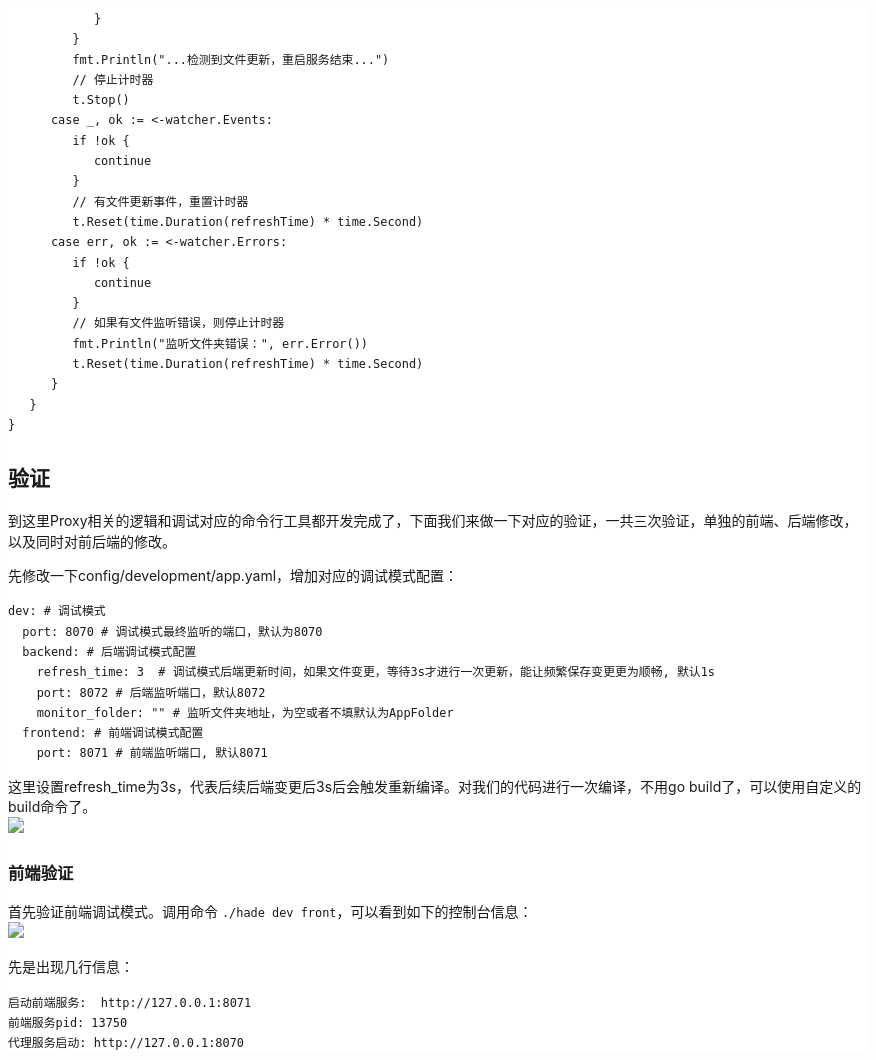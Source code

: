                 }
             }
             fmt.Println("...检测到文件更新，重启服务结束...")
             // 停止计时器
             t.Stop()
          case _, ok := <-watcher.Events:
             if !ok {
                continue
             }
             // 有文件更新事件，重置计时器
             t.Reset(time.Duration(refreshTime) * time.Second)
          case err, ok := <-watcher.Errors:
             if !ok {
                continue
             }
             // 如果有文件监听错误，则停止计时器
             fmt.Println("监听文件夹错误：", err.Error())
             t.Reset(time.Duration(refreshTime) * time.Second)
          }
       }
    }
    

## 验证

到这里Proxy相关的逻辑和调试对应的命令行工具都开发完成了，下面我们来做一下对应的验证，一共三次验证，单独的前端、后端修改，以及同时对前后端的修改。

先修改一下config/development/app.yaml，增加对应的调试模式配置：

    dev: # 调试模式
      port: 8070 # 调试模式最终监听的端口，默认为8070
      backend: # 后端调试模式配置
        refresh_time: 3  # 调试模式后端更新时间，如果文件变更，等待3s才进行一次更新，能让频繁保存变更更为顺畅, 默认1s
        port: 8072 # 后端监听端口，默认8072
        monitor_folder: "" # 监听文件夹地址，为空或者不填默认为AppFolder
      frontend: # 前端调试模式配置
        port: 8071 # 前端监听端口, 默认8071
    

这里设置refresh\_time为3s，代表后续后端变更后3s后会触发重新编译。对我们的代码进行一次编译，不用go build了，可以使用自定义的build命令了。  
![](https://static001.geekbang.org/resource/image/bc/dc/bccyy36fb507fc398b4ac69d6fab12dc.png?wh=744x53)

### 前端验证

首先验证前端调试模式。调用命令 `./hade dev front`，可以看到如下的控制台信息：  
![](https://static001.geekbang.org/resource/image/69/3f/6932b5eacdd96f46bd7c431388a5663f.png?wh=1837x388)

先是出现几行信息：

    启动前端服务:  http://127.0.0.1:8071
    前端服务pid: 13750
    代理服务启动: http://127.0.0.1:8070
    